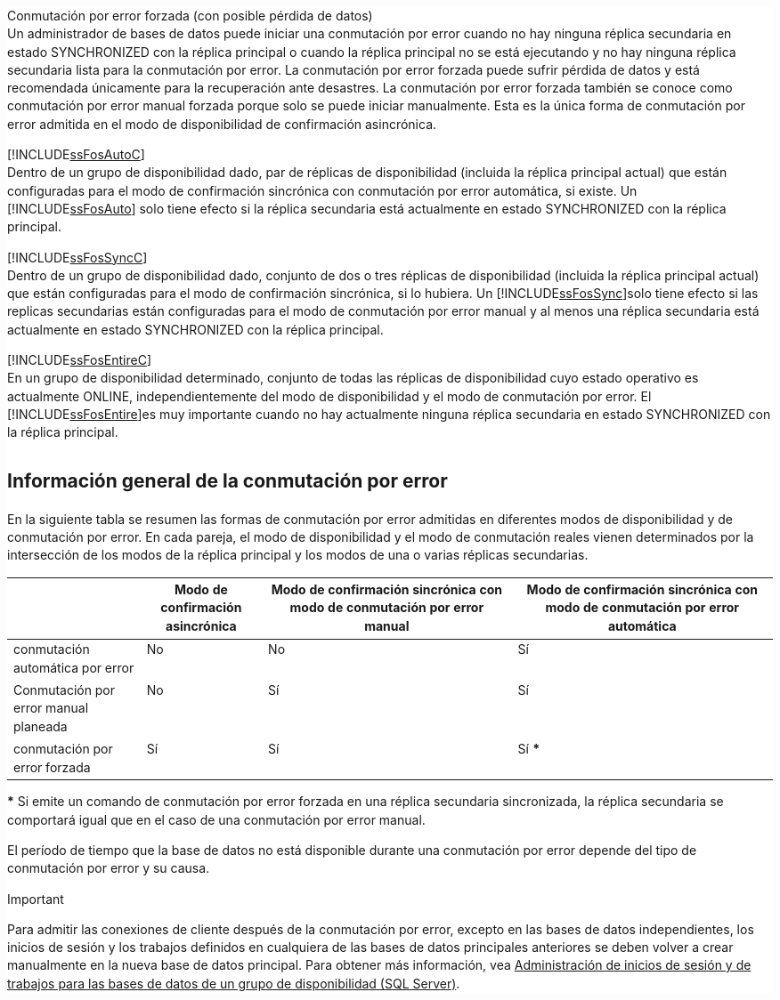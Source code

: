  Conmutación por error forzada (con posible pérdida de datos)  
 Un administrador de bases de datos puede iniciar una conmutación por error cuando no hay ninguna réplica secundaria en estado SYNCHRONIZED con la réplica principal o cuando la réplica principal no se está ejecutando y no hay ninguna réplica secundaria lista para la conmutación por error. La conmutación por error forzada puede sufrir pérdida de datos y está recomendada únicamente para la recuperación ante desastres. La conmutación por error forzada también se conoce como conmutación por error manual forzada porque solo se puede iniciar manualmente. Esta es la única forma de conmutación por error admitida en el modo de disponibilidad de confirmación asincrónica.  
  
 [!INCLUDE[ssFosAutoC](../../../includes/ssfosautoc-md.md)]  
 Dentro de un grupo de disponibilidad dado, par de réplicas de disponibilidad (incluida la réplica principal actual) que están configuradas para el modo de confirmación sincrónica con conmutación por error automática, si existe. Un [!INCLUDE[ssFosAuto](../../../includes/ssfosauto-md.md)] solo tiene efecto si la réplica secundaria está actualmente en estado SYNCHRONIZED con la réplica principal.  
  
 [!INCLUDE[ssFosSyncC](../../../includes/ssfossyncc-md.md)]  
 Dentro de un grupo de disponibilidad dado, conjunto de dos o tres réplicas de disponibilidad (incluida la réplica principal actual) que están configuradas para el modo de confirmación sincrónica, si lo hubiera. Un [!INCLUDE[ssFosSync](../../../includes/ssfossync-md.md)]solo tiene efecto si las replicas secundarias están configuradas para el modo de conmutación por error manual y al menos una réplica secundaria está actualmente en estado SYNCHRONIZED con la réplica principal.  
  
 [!INCLUDE[ssFosEntireC](../../../includes/ssfosentirec-md.md)]  
 En un grupo de disponibilidad determinado, conjunto de todas las réplicas de disponibilidad cuyo estado operativo es actualmente ONLINE, independientemente del modo de disponibilidad y el modo de conmutación por error. El [!INCLUDE[ssFosEntire](../../../includes/ssfosentire-md.md)]es muy importante cuando no hay actualmente ninguna réplica secundaria en estado SYNCHRONIZED con la réplica principal.  
  
##  <a name="Overview"></a> Información general de la conmutación por error  
 En la siguiente tabla se resumen las formas de conmutación por error admitidas en diferentes modos de disponibilidad y de conmutación por error. En cada pareja, el modo de disponibilidad y el modo de conmutación reales vienen determinados por la intersección de los modos de la réplica principal y los modos de una o varias réplicas secundarias.  
  
||Modo de confirmación asincrónica|Modo de confirmación sincrónica con modo de conmutación por error manual|Modo de confirmación sincrónica con modo de conmutación por error automática|  
|-|-------------------------------|---------------------------------------------------------|------------------------------------------------------------|  
|conmutación automática por error|No|No|Sí|  
|Conmutación por error manual planeada|No|Sí|Sí|  
|conmutación por error forzada|Sí|Sí|Sí **&#42;**|  
  
 **&#42;** Si emite un comando de conmutación por error forzada en una réplica secundaria sincronizada, la réplica secundaria se comportará igual que en el caso de una conmutación por error manual.  
  
 El período de tiempo que la base de datos no está disponible durante una conmutación por error depende del tipo de conmutación por error y su causa.  
  
> [!IMPORTANT]  
>  Para admitir las conexiones de cliente después de la conmutación por error, excepto en las bases de datos independientes, los inicios de sesión y los trabajos definidos en cualquiera de las bases de datos principales anteriores se deben volver a crear manualmente en la nueva base de datos principal. Para obtener más información, vea [Administración de inicios de sesión y de trabajos para las bases de datos de un grupo de disponibilidad &#40;SQL Server&#41;](../../../database-engine/availability-groups/windows/logins-and-jobs-for-availability-group-databases.md).  
  